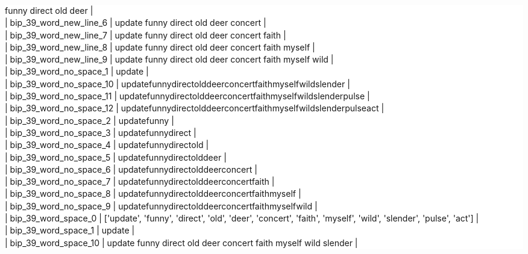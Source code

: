 funny
direct
old
deer |  
| bip_39_word_new_line_6 | update
funny
direct
old
deer
concert |  
| bip_39_word_new_line_7 | update
funny
direct
old
deer
concert
faith |  
| bip_39_word_new_line_8 | update
funny
direct
old
deer
concert
faith
myself |  
| bip_39_word_new_line_9 | update
funny
direct
old
deer
concert
faith
myself
wild |  
| bip_39_word_no_space_1 | update |  
| bip_39_word_no_space_10 | updatefunnydirectolddeerconcertfaithmyselfwildslender |  
| bip_39_word_no_space_11 | updatefunnydirectolddeerconcertfaithmyselfwildslenderpulse |  
| bip_39_word_no_space_12 | updatefunnydirectolddeerconcertfaithmyselfwildslenderpulseact |  
| bip_39_word_no_space_2 | updatefunny |  
| bip_39_word_no_space_3 | updatefunnydirect |  
| bip_39_word_no_space_4 | updatefunnydirectold |  
| bip_39_word_no_space_5 | updatefunnydirectolddeer |  
| bip_39_word_no_space_6 | updatefunnydirectolddeerconcert |  
| bip_39_word_no_space_7 | updatefunnydirectolddeerconcertfaith |  
| bip_39_word_no_space_8 | updatefunnydirectolddeerconcertfaithmyself |  
| bip_39_word_no_space_9 | updatefunnydirectolddeerconcertfaithmyselfwild |  
| bip_39_word_space_0 | ['update', 'funny', 'direct', 'old', 'deer', 'concert', 'faith', 'myself', 'wild', 'slender', 'pulse', 'act'] |  
| bip_39_word_space_1 | update |  
| bip_39_word_space_10 | update funny direct old deer concert faith myself wild slender |  